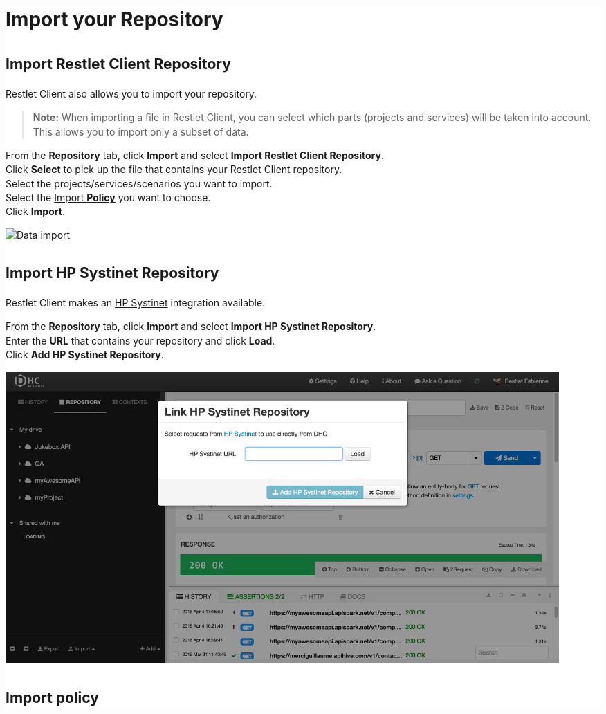 # Import your Repository

## Import Restlet Client Repository

Restlet Client also allows you to import your repository.

>**Note:** When importing a file in Restlet Client, you can select which parts (projects and services) will be taken into account. This allows you to import only a subset of data.

From the **Repository** tab, click **Import** and select **Import Restlet Client Repository**.  
Click **Select** to pick up the file that contains your Restlet Client repository.  
Select the projects/services/scenarios you want to import.  
Select the [Import **Policy**](#import-policy) you want to choose.  
Click **Import**.

![Data import](images/restlet-client-repo-import.jpg "Data import")

## Import HP Systinet Repository

Restlet Client makes an <a href="https://hpln.hp.com/group/systinet?utm_source=Restlet Client" target="_blank">HP Systinet</a> integration available.

From the **Repository** tab, click **Import** and select **Import HP Systinet Repository**.   
Enter the **URL** that contains your repository and click **Load**.  
Click **Add HP Systinet Repository**.

![HP Systinet Import](images/systinet-import.jpg "HP Systinet Import")

## <a class="anchor" name="import-policy"></a>Import policy
